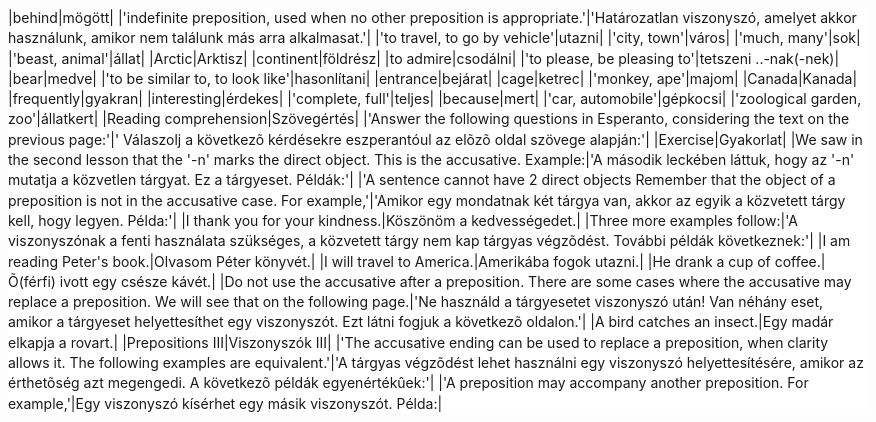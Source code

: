 |behind|mögött|
|'indefinite preposition, used when no other preposition is appropriate.'|'Határozatlan viszonyszó, amelyet akkor használunk, amikor nem találunk más arra alkalmasat.'|
|'to travel, to go by vehicle'|utazni|
|'city, town'|város|
|'much, many'|sok|
|'beast, animal'|állat|
|Arctic|Arktisz|
|continent|földrész|
|to admire|csodálni|
|'to please, be pleasing to'|tetszeni ..-nak(-nek)|
|bear|medve|
|'to be similar to, to look like'|hasonlítani|
|entrance|bejárat|
|cage|ketrec|
|'monkey, ape'|majom|
|Canada|Kanada|
|frequently|gyakran|
|interesting|érdekes|
|'complete, full'|teljes|
|because|mert|
|'car, automobile'|gépkocsi|
|'zoological garden, zoo'|állatkert|
|Reading comprehension|Szövegértés|
|'Answer the following questions in Esperanto, considering the text on the previous page:'|' Válaszolj a következõ kérdésekre eszperantóul az elõzõ oldal szövege alapján:'|
|Exercise|Gyakorlat|
|We saw in the second lesson that the '-n' marks the direct object. This is the accusative. Example:|'A második leckében láttuk, hogy az '-n' mutatja a közvetlen tárgyat. Ez a tárgyeset. Példák:'|
|'A sentence cannot have 2 direct objects Remember that the object of a preposition is not in the accusative case. For example,'|'Amikor egy mondatnak két tárgya van, akkor az egyik a közvetett tárgy kell, hogy legyen. Példa:'|
|I thank you for your kindness.|Köszönöm a kedvességedet.|
|Three more examples follow:|'A viszonyszónak a fenti használata szükséges, a közvetett tárgy nem kap tárgyas végzõdést. További példák következnek:'|
|I am reading Peter's book.|Olvasom Péter könyvét.|
|I will travel to America.|Amerikába fogok utazni.|
|He drank a cup of coffee.|Õ(férfi) ivott egy csésze kávét.|
|Do not use the accusative after a preposition. There are some cases where the accusative may replace a preposition. We will see that on the following page.|'Ne használd a tárgyesetet viszonyszó után! Van néhány eset, amikor a tárgyeset helyettesíthet egy viszonyszót. Ezt látni fogjuk a következõ oldalon.'|
|A bird catches an insect.|Egy madár elkapja a rovart.|
|Prepositions III|Viszonyszók III|
|'The accusative ending can be used to replace a preposition, when clarity allows it. The following examples are equivalent.'|'A tárgyas végzõdést lehet használni egy viszonyszó helyettesítésére, amikor az érthetõség azt megengedi. A következõ példák egyenértékûek:'|
|'A preposition may accompany another preposition. For example,'|Egy viszonyszó kísérhet egy másik viszonyszót. Példa:|